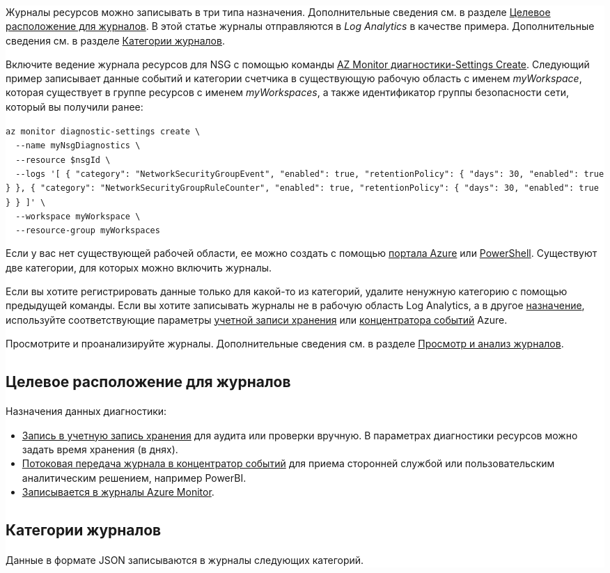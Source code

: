Журналы ресурсов можно записывать в три типа назначения. Дополнительные сведения см. в разделе [Целевое расположение для журналов](#log-destinations). В этой статье журналы отправляются в *Log Analytics* в качестве примера. Дополнительные сведения см. в разделе [Категории журналов](#log-categories).

Включите ведение журнала ресурсов для NSG с помощью команды [AZ Monitor диагностики-Settings Create](/cli/azure/monitor/diagnostic-settings#az-monitor-diagnostic-settings-create). Следующий пример записывает данные событий и категории счетчика в существующую рабочую область с именем *myWorkspace*, которая существует в группе ресурсов с именем *myWorkspaces*, а также идентификатор группы безопасности сети, который вы получили ранее:

```azurecli-interactive
az monitor diagnostic-settings create \
  --name myNsgDiagnostics \
  --resource $nsgId \
  --logs '[ { "category": "NetworkSecurityGroupEvent", "enabled": true, "retentionPolicy": { "days": 30, "enabled": true } }, { "category": "NetworkSecurityGroupRuleCounter", "enabled": true, "retentionPolicy": { "days": 30, "enabled": true } } ]' \
  --workspace myWorkspace \
  --resource-group myWorkspaces
```

Если у вас нет существующей рабочей области, ее можно создать с помощью [портала Azure](../azure-monitor/logs/quick-create-workspace.md?toc=%2fazure%2fvirtual-network%2ftoc.json) или [PowerShell](/powershell/module/az.operationalinsights/new-azoperationalinsightsworkspace). Существуют две категории, для которых можно включить журналы.

Если вы хотите регистрировать данные только для какой-то из категорий, удалите ненужную категорию с помощью предыдущей команды. Если вы хотите записывать журналы не в рабочую область Log Analytics, а в другое [назначение](#log-destinations), используйте соответствующие параметры [учетной записи хранения](../azure-monitor/essentials/resource-logs.md?toc=%2fazure%2fvirtual-network%2ftoc.json#send-to-azure-storage) или [концентратора событий](../azure-monitor/essentials/resource-logs.md?toc=%2fazure%2fvirtual-network%2ftoc.json#send-to-azure-event-hubs) Azure.

Просмотрите и проанализируйте журналы. Дополнительные сведения см. в разделе [Просмотр и анализ журналов](#view-and-analyze-logs).

## <a name="log-destinations"></a>Целевое расположение для журналов

Назначения данных диагностики:
- [Запись в учетную запись хранения](../azure-monitor/essentials/resource-logs.md?toc=%2fazure%2fvirtual-network%2ftoc.json#send-to-azure-storage) для аудита или проверки вручную. В параметрах диагностики ресурсов можно задать время хранения (в днях).
- [Потоковая передача журнала в концентратор событий](../azure-monitor/essentials/resource-logs.md?toc=%2fazure%2fvirtual-network%2ftoc.json#send-to-azure-event-hubs) для приема сторонней службой или пользовательским аналитическим решением, например PowerBI.
- [Записывается в журналы Azure Monitor](../azure-monitor/essentials/resource-logs.md?toc=%2fazure%2fvirtual-network%2ftoc.json#send-to-azure-storage).

## <a name="log-categories"></a>Категории журналов

Данные в формате JSON записываются в журналы следующих категорий.
